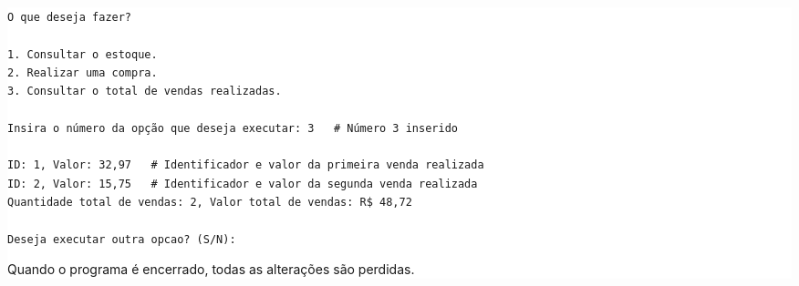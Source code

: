 ```terminal
O que deseja fazer?

1. Consultar o estoque.
2. Realizar uma compra.
3. Consultar o total de vendas realizadas.

Insira o número da opção que deseja executar: 3   # Número 3 inserido

ID: 1, Valor: 32,97   # Identificador e valor da primeira venda realizada
ID: 2, Valor: 15,75   # Identificador e valor da segunda venda realizada
Quantidade total de vendas: 2, Valor total de vendas: R$ 48,72

Deseja executar outra opcao? (S/N):
```

Quando o programa é encerrado, todas as alterações são perdidas.
